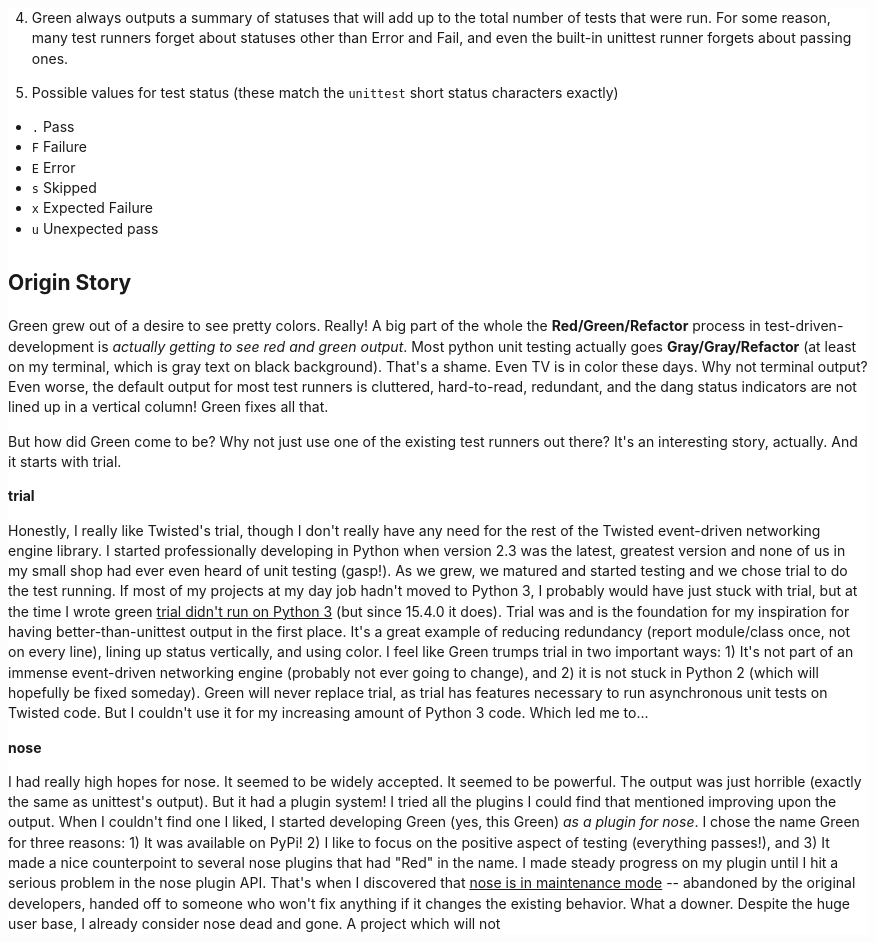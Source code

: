 4. Green always outputs a summary of statuses that will add up to the total
   number of tests that were run.  For some reason, many test runners forget
   about statuses other than Error and Fail, and even the built-in unittest runner
   forgets about passing ones.

5. Possible values for test status (these match the `unittest` short status characters exactly)
 - `.` Pass
 - `F` Failure
 - `E` Error
 - `s` Skipped
 - `x` Expected Failure
 - `u` Unexpected pass


Origin Story
------------

Green grew out of a desire to see pretty colors.  Really!  A big part of the
whole the **Red/Green/Refactor** process in test-driven-development is
_actually getting to see red and green output_.  Most python unit testing
actually goes **Gray/Gray/Refactor** (at least on my terminal, which is gray
text on black background).  That's a shame.  Even TV is in color these days.
Why not terminal output?  Even worse, the default output for most test runners
is cluttered, hard-to-read, redundant, and the dang status indicators are not
lined up in a vertical column!  Green fixes all that.

But how did Green come to be?  Why not just use one of the existing test
runners out there?  It's an interesting story, actually.  And it starts with
trial.

**trial**

Honestly, I really like Twisted's trial, though I don't really have any need
for the rest of the Twisted event-driven networking engine library.  I started
professionally developing in Python when version 2.3 was the latest, greatest
version and none of us in my small shop had ever even heard of unit testing
(gasp!).  As we grew, we matured and started testing and we chose trial to do
the test running.  If most of my projects at my day job hadn't moved to Python
3,  I probably would have just stuck with trial, but at the time I wrote green
[trial didn't run on Python 3](http://twistedmatrix.com/trac/ticket/5965)
(but since 15.4.0 it does). Trial was and is the foundation for my
inspiration for having better-than-unittest output in the first place.  It's a
great example of reducing redundancy (report module/class once, not on every
line), lining up status vertically, and using color.  I feel like Green trumps
trial in two important ways: 1) It's not part of an immense event-driven
networking engine (probably not ever going to change), and 2) it is not stuck
in Python 2 (which will hopefully be fixed someday).  Green will never replace
trial, as trial has features necessary to run asynchronous unit tests on
Twisted code.  But I couldn't use it for my increasing amount of Python 3 code.
Which led me to...

**nose**

I had really high hopes for nose.  It seemed to be widely accepted.  It seemed
to be powerful.  The output was just horrible (exactly the same as unittest's
output).  But it had a plugin system!  I tried all the plugins I could find
that mentioned improving upon the output.  When I couldn't find one I liked, I
started developing Green (yes, this Green) *as a plugin for nose*.  I chose the
name Green for three reasons: 1) It was available on PyPi! 2) I like to focus
on the positive aspect of testing (everything passes!), and 3) It made a nice
counterpoint to several nose plugins that had "Red" in the name.  I made steady
progress on my plugin until I hit a serious problem in the nose plugin API.
That's when I discovered that [nose is in maintenance
mode](https://github.com/nose-devs/nose/issues/45#issuecomment-40827502) --
abandoned by the original developers, handed off to someone who won't fix
anything if it changes the existing behavior.  What a downer.  Despite the huge
user base, I already consider nose dead and gone.  A project which will not